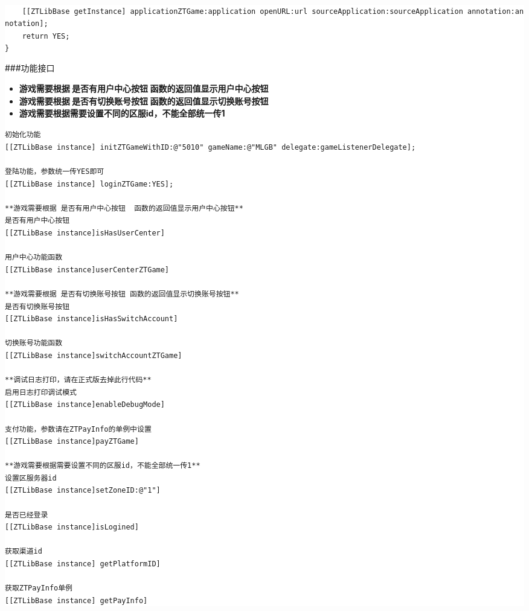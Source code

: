 ```
    [[ZTLibBase getInstance] applicationZTGame:application openURL:url sourceApplication:sourceApplication annotation:annotation];
    return YES;
}

```


###功能接口
* **游戏需要根据 是否有用户中心按钮  函数的返回值显示用户中心按钮**  
* **游戏需要根据 是否有切换账号按钮 函数的返回值显示切换账号按钮**  
* **游戏需要根据需要设置不同的区服id，不能全部统一传1**  

```
初始化功能
[[ZTLibBase instance] initZTGameWithID:@"5010" gameName:@"MLGB" delegate:gameListenerDelegate];

登陆功能，参数统一传YES即可
[[ZTLibBase instance] loginZTGame:YES];

**游戏需要根据 是否有用户中心按钮  函数的返回值显示用户中心按钮**  
是否有用户中心按钮
[[ZTLibBase instance]isHasUserCenter]

用户中心功能函数
[[ZTLibBase instance]userCenterZTGame]

**游戏需要根据 是否有切换账号按钮 函数的返回值显示切换账号按钮**  
是否有切换账号按钮
[[ZTLibBase instance]isHasSwitchAccount]

切换账号功能函数
[[ZTLibBase instance]switchAccountZTGame]

**调试日志打印，请在正式版去掉此行代码**  
启用日志打印调试模式
[[ZTLibBase instance]enableDebugMode]

支付功能，参数请在ZTPayInfo的单例中设置
[[ZTLibBase instance]payZTGame]

**游戏需要根据需要设置不同的区服id，不能全部统一传1**  
设置区服务器id
[[ZTLibBase instance]setZoneID:@"1"]

是否已经登录
[[ZTLibBase instance]isLogined]

获取渠道id
[[ZTLibBase instance] getPlatformID]

获取ZTPayInfo单例
[[ZTLibBase instance] getPayInfo]
```
